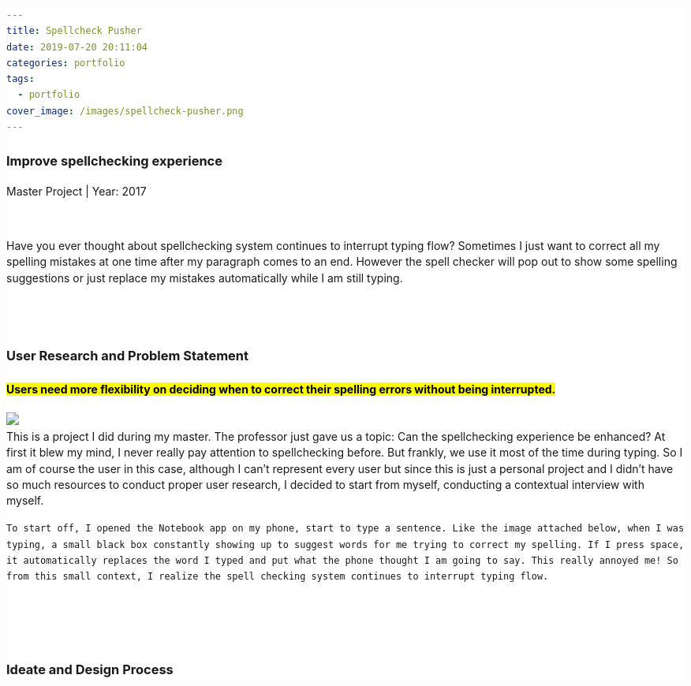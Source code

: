 ```yaml
---
title: Spellcheck Pusher
date: 2019-07-20 20:11:04
categories: portfolio
tags:
  - portfolio
cover_image: /images/spellcheck-pusher.png
---
```

<h3 class="mb-0 text-center font-weight-bold">Improve spellchecking experience</h3>
<p class="text-muted text-center">Master Project | Year: 2017</p>

</br>

Have you ever thought about spellchecking system continues to interrupt typing flow? Sometimes I just want to correct all my spelling mistakes at one time after my paragraph comes to an end. However the spell checker will pop out to show some spelling suggestions or just replace my mistakes automatically while I am still typing.

</br>
</br>

### User Research and Problem Statement
<h4 class="mb-0 text-center font-weight-bold"><mark>Users need more flexibility on deciding when to correct their spelling errors without being interrupted.</mark></h4>

<div class="row">
  <div class="col-12 col-md-4">
    <img src="https://drive.google.com/uc?export=view&id=1YH09mQg0knLQUx2xu6n-rDveDTvgdMLF" width="auto" height="450px" />
  </div>
  <div class="col-12 col-md-8">
    This is a project I did during my master. The professor just gave us a topic: Can the spellchecking experience be enhanced? At first it blew my mind, I never really pay attention to spellchecking before. But frankly, we use it most of the time during typing. So I am of course the user in this case, although I can’t represent every user but since this is just a personal project and I didn’t have so much resources to conduct proper user research, I decided to start from myself, conducting a contextual interview with myself.

    To start off, I opened the Notebook app on my phone, start to type a sentence. Like the image attached below, when I was typing, a small black box constantly showing up to suggest words for me trying to correct my spelling. If I press space, it automatically replaces the word I typed and put what the phone thought I am going to say. This really annoyed me! So from this small context, I realize the spell checking system continues to interrupt typing flow. 
  </div>
</div>

</br>
</br>
</br>

### Ideate and Design Process
